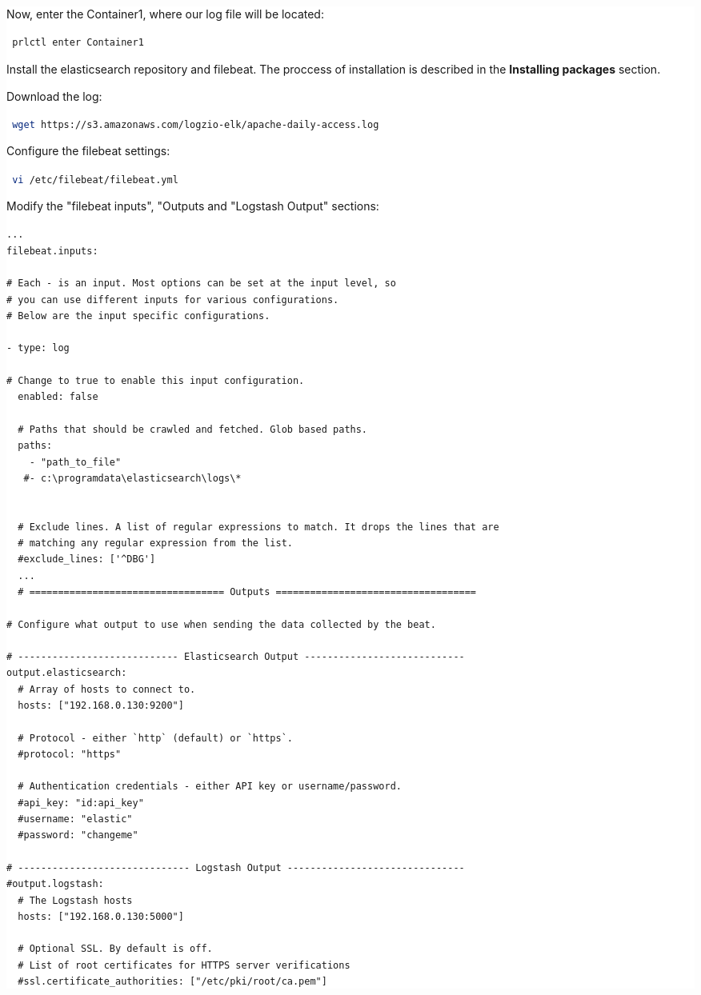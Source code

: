Now, enter the Container1, where our log file will be located:
```bash
 prlctl enter Container1
```
Install the elasticsearch repository and filebeat. The 
proccess of installation is described in the **Installing packages** section.

Download the log:
``` bash
 wget https://s3.amazonaws.com/logzio-elk/apache-daily-access.log
```


Configure the filebeat settings:
```bash
 vi /etc/filebeat/filebeat.yml
```
Modify the "filebeat inputs", "Outputs and "Logstash Output" sections:
```
...
filebeat.inputs:

# Each - is an input. Most options can be set at the input level, so
# you can use different inputs for various configurations.
# Below are the input specific configurations.

- type: log

# Change to true to enable this input configuration.
  enabled: false

  # Paths that should be crawled and fetched. Glob based paths.
  paths:
    - "path_to_file"
   #- c:\programdata\elasticsearch\logs\*


  # Exclude lines. A list of regular expressions to match. It drops the lines that are
  # matching any regular expression from the list.
  #exclude_lines: ['^DBG']
  ...
  # ================================== Outputs ===================================

# Configure what output to use when sending the data collected by the beat.

# ---------------------------- Elasticsearch Output ----------------------------
output.elasticsearch:
  # Array of hosts to connect to.
  hosts: ["192.168.0.130:9200"]

  # Protocol - either `http` (default) or `https`.
  #protocol: "https"

  # Authentication credentials - either API key or username/password.
  #api_key: "id:api_key"
  #username: "elastic"
  #password: "changeme"

# ------------------------------ Logstash Output -------------------------------
#output.logstash:
  # The Logstash hosts
  hosts: ["192.168.0.130:5000"]

  # Optional SSL. By default is off.
  # List of root certificates for HTTPS server verifications
  #ssl.certificate_authorities: ["/etc/pki/root/ca.pem"]
```